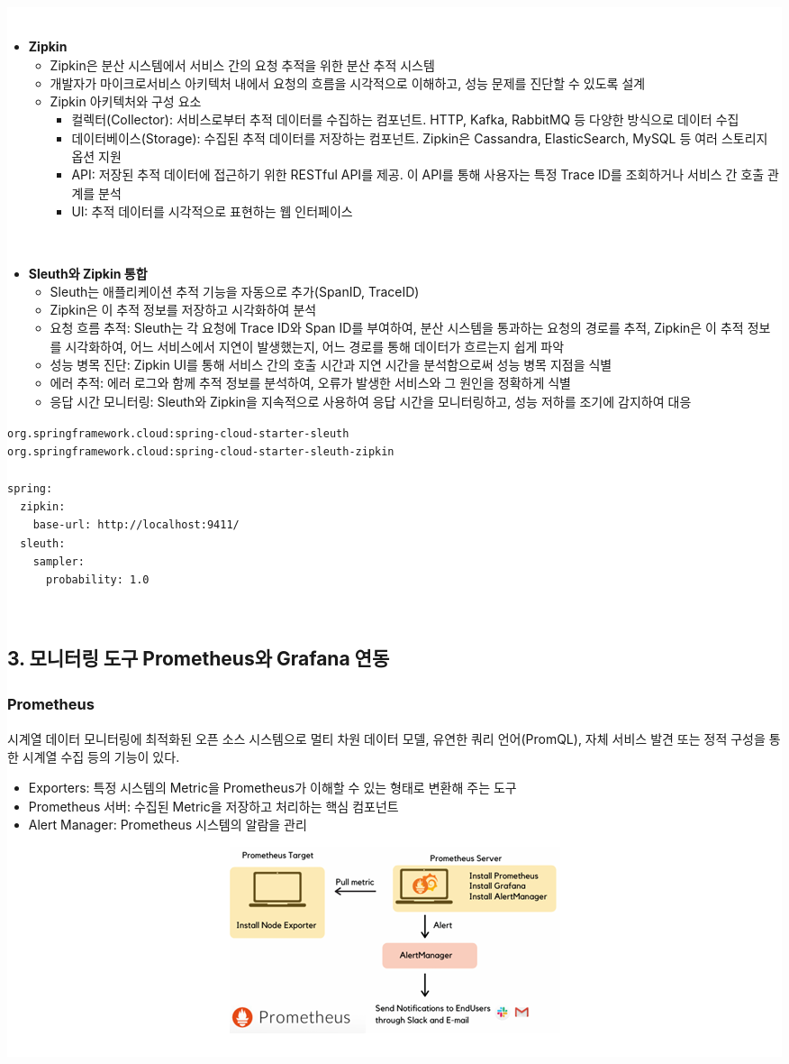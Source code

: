 <br/>

 - __Zipkin__
    - Zipkin은 분산 시스템에서 서비스 간의 요청 추적을 위한 분산 추적 시스템
    - 개발자가 마이크로서비스 아키텍처 내에서 요청의 흐름을 시각적으로 이해하고, 성능 문제를 진단할 수 있도록 설계
    - Zipkin 아키텍처와 구성 요소
        - 컬렉터(Collector): 서비스로부터 추적 데이터를 수집하는 컴포넌트. HTTP, Kafka, RabbitMQ 등 다양한 방식으로 데이터 수집
        - 데이터베이스(Storage): 수집된 추적 데이터를 저장하는 컴포넌트. Zipkin은 Cassandra, ElasticSearch, MySQL 등 여러 스토리지 옵션 지원
        - API: 저장된 추적 데이터에 접근하기 위한 RESTful API를 제공. 이 API를 통해 사용자는 특정 Trace ID를 조회하거나 서비스 간 호출 관계를 분석
        - UI: 추적 데이터를 시각적으로 표현하는 웹 인터페이스

<br/>

 - __Sleuth와 Zipkin 통합__
    - Sleuth는 애플리케이션 추적 기능을 자동으로 추가(SpanID, TraceID)
    - Zipkin은 이 추적 정보를 저장하고 시각화하여 분석
    - 요청 흐름 추적: Sleuth는 각 요청에 Trace ID와 Span ID를 부여하여, 분산 시스템을 통과하는 요청의 경로를 추적, Zipkin은 이 추적 정보를 시각화하여, 어느 서비스에서 지연이 발생했는지, 어느 경로를 통해 데이터가 흐르는지 쉽게 파악
    - 성능 병목 진단: Zipkin UI를 통해 서비스 간의 호출 시간과 지연 시간을 분석함으로써 성능 병목 지점을 식별
    - 에러 추적: 에러 로그와 함께 추적 정보를 분석하여, 오류가 발생한 서비스와 그 원인을 정확하게 식별
    - 응답 시간 모니터링: Sleuth와 Zipkin을 지속적으로 사용하여 응답 시간을 모니터링하고, 성능 저하를 조기에 감지하여 대응
```
org.springframework.cloud:spring-cloud-starter-sleuth
org.springframework.cloud:spring-cloud-starter-sleuth-zipkin

spring:
  zipkin:
    base-url: http://localhost:9411/
  sleuth:
    sampler:
      probability: 1.0
```
<br/>

## 3. 모니터링 도구 Prometheus와 Grafana 연동

### Prometheus

시계열 데이터 모니터링에 최적화된 오픈 소스 시스템으로 멀티 차원 데이터 모델, 유연한 쿼리 언어(PromQL), 자체 서비스 발견 또는 정적 구성을 통한 시계열 수집 등의 기능이 있다.  
 - Exporters: 특정 시스템의 Metric을 Prometheus가 이해할 수 있는 형태로 변환해 주는 도구
 - Prometheus 서버: 수집된 Metric을 저장하고 처리하는 핵심 컴포넌트
 - Alert Manager: Prometheus 시스템의 알람을 관리

<div align="center">
    <img src="./images/Prometheus.PNG">
</div>
<br/>
